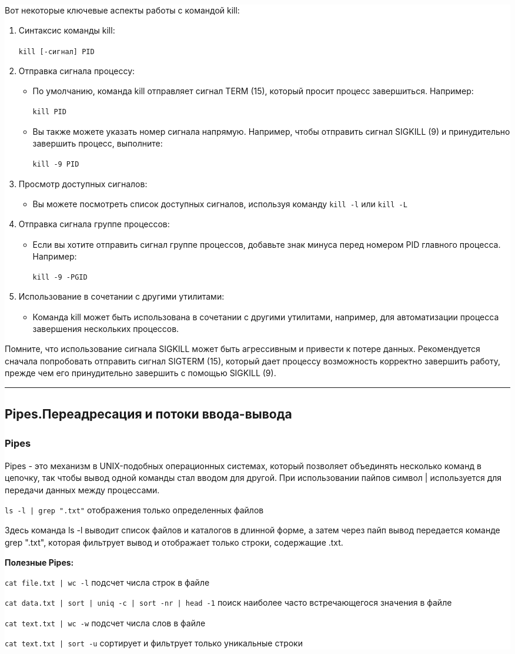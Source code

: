 
Вот некоторые ключевые аспекты работы с командой kill:

1. Синтаксис команды kill:

   `kill [-сигнал] PID`
   
2. Отправка сигнала процессу:
   - По умолчанию, команда kill отправляет сигнал TERM (15), который просит процесс завершиться. Например:
     
     `kill PID`
     
   - Вы также можете указать номер сигнала напрямую. Например, чтобы отправить сигнал SIGKILL (9) и принудительно завершить процесс, выполните:
     
     `kill -9 PID`
     
3. Просмотр доступных сигналов:
   - Вы можете посмотреть список доступных сигналов, используя команду `kill -l` или `kill -L`

4. Отправка сигнала группе процессов:
   - Если вы хотите отправить сигнал группе процессов, добавьте знак минуса перед номером PID главного процесса. Например:
     
     `kill -9 -PGID`

5. Использование в сочетании с другими утилитами:
   - Команда kill может быть использована в сочетании с другими утилитами, например, для автоматизации процесса завершения нескольких процессов.

Помните, что использование сигнала SIGKILL может быть агрессивным и привести к потере данных. Рекомендуется сначала попробовать отправить сигнал SIGTERM (15), который дает процессу возможность корректно завершить работу, прежде чем его принудительно завершить с помощью SIGKILL (9).

***
## Pipes.Переадресация и потоки ввода-вывода

### Pipes
Pipes - это механизм в UNIX-подобных операционных системах, который позволяет объединять несколько команд в цепочку, так чтобы вывод одной команды стал вводом для другой. При использовании пайпов символ | используется для передачи данных между процессами.

`ls -l | grep ".txt"`  отображения только определенных файлов

Здесь команда ls -l выводит список файлов и каталогов в длинной форме, а затем через пайп вывод передается команде grep ".txt", которая фильтрует вывод и отображает только строки, содержащие .txt.

**Полезные Pipes:**

`cat file.txt | wc -l` подсчет числа строк в файле

`cat data.txt | sort | uniq -c | sort -nr | head -1`  поиск наиболее часто встречающегося значения в файле

`cat text.txt | wc -w`  подсчет числа слов в файле

`cat text.txt | sort -u` сортирует и фильтрует только уникальные строки

